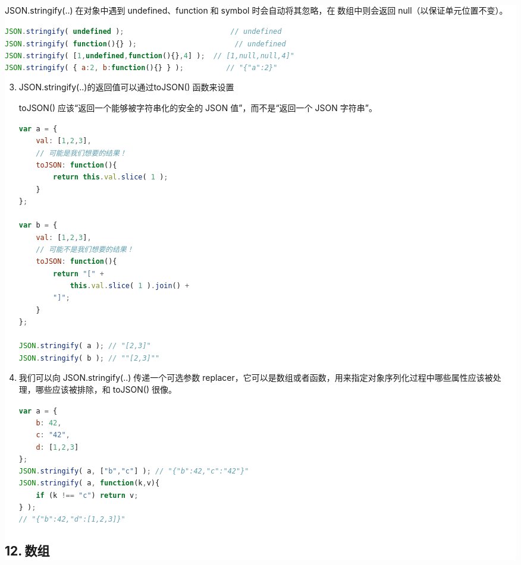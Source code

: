    JSON.stringify(..) 在对象中遇到 undefined、function 和 symbol 时会自动将其忽略，在
   数组中则会返回 null（以保证单元位置不变）。

   ```js
   JSON.stringify( undefined );      					// undefined 
   JSON.stringify( function(){} );  					 // undefined 
   JSON.stringify( [1,undefined,function(){},4] ); 	// [1,null,null,4]"  
   JSON.stringify( { a:2, b:function(){} } );          // "{"a":2}"
   ```

3. JSON.stringify(..)的返回值可以通过toJSON() 函数来设置

   toJSON() 应该“返回一个能够被字符串化的安全的 JSON 值”，而不是“返回一个 JSON 字符串”。

   ```js
   var a = { 
       val: [1,2,3], 
       // 可能是我们想要的结果！ 
       toJSON: function(){ 
           return this.val.slice( 1 ); 
       } 
   }; 
    
   var b = { 
       val: [1,2,3], 
       // 可能不是我们想要的结果！ 
       toJSON: function(){ 
           return "[" + 
               this.val.slice( 1 ).join() + 
           "]";  
       } 
   }; 
    
   JSON.stringify( a ); // "[2,3]"  
   JSON.stringify( b ); // ""[2,3]""
   ```

4. 我们可以向 JSON.stringify(..) 传递一个可选参数 replacer，它可以是数组或者函数，用来指定对象序列化过程中哪些属性应该被处理，哪些应该被排除，和 toJSON() 很像。

   ```js
   var a = {  
       b: 42, 
       c: "42", 
       d: [1,2,3]  
   }; 
   JSON.stringify( a, ["b","c"] ); // "{"b":42,"c":"42"}" 
   JSON.stringify( a, function(k,v){ 
       if (k !== "c") return v; 
   } ); 
   // "{"b":42,"d":[1,2,3]}"
   ```

   

## 12. 数组
